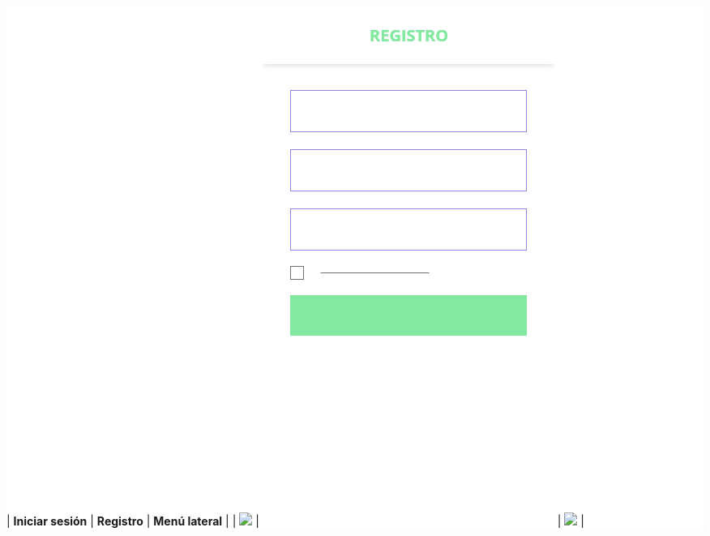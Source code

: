 | **Iniciar sesión**              | **Registro**                   | **Menú lateral**                |
| ![](bocetos/INICIAR-SESIÓN.png) | ![](bocetos/REGISTRO.png)      | ![](bocetos/MENÚ-LATERAL.png)   |

